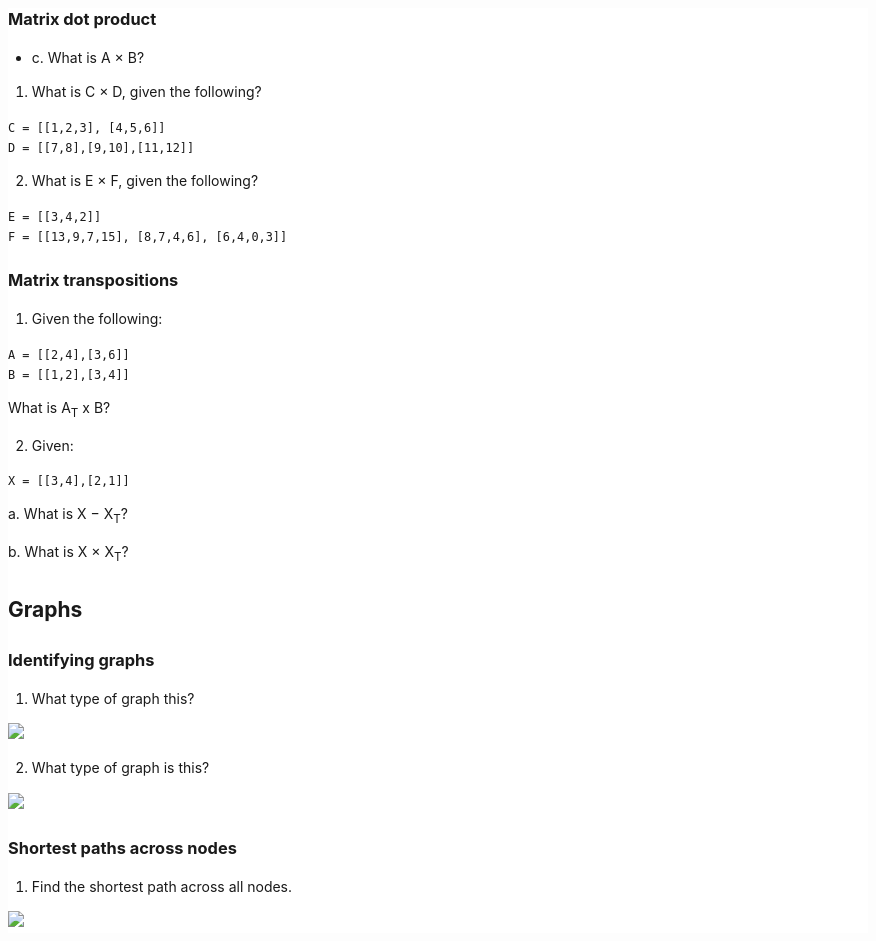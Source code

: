 ### Matrix dot product

- c. What is A × B?

1. What is C × D, given the following?

```txt
C = [[1,2,3], [4,5,6]]
D = [[7,8],[9,10],[11,12]]
```

2. What is E × F, given the following?

```txt
E = [[3,4,2]]
F = [[13,9,7,15], [8,7,4,6], [6,4,0,3]]
```

### Matrix transpositions

1. Given the following:

```txt
A = [[2,4],[3,6]]
B = [[1,2],[3,4]]
```

What is A<sub>T</sub> x B? 

2. Given:

```txt
X = [[3,4],[2,1]]
```

a. What is X − X<sub>T</sub>?

b. What is X × X<sub>T</sub>?

## Graphs

### Identifying graphs

1. What type of graph this?

![](https://camo.githubusercontent.com/4ba3dbef1d3b04145fa2234e513902ceae9616e7/68747470733a2f2f75706c6f61642e77696b696d656469612e6f72672f77696b6970656469612f636f6d6d6f6e732f7468756d622f312f31632f44697265637465645f67726170682532435f6379636c69632e7376672f34353070782d44697265637465645f67726170682532435f6379636c69632e7376672e706e67)

2. What type of graph is this?

![](https://camo.githubusercontent.com/730f58c51b89b8ad130847b73dd9a7d8addf8524/68747470733a2f2f6473303535757a6574616f62622e636c6f756466726f6e742e6e65742f6272696f6368652f75706c6f6164732f5935484648697a5267312d67726170682d6578616d706c652e706e673f77696474683d31323030)

### Shortest paths across nodes

1. Find the shortest path across all nodes.

![](https://camo.githubusercontent.com/730f58c51b89b8ad130847b73dd9a7d8addf8524/68747470733a2f2f6473303535757a6574616f62622e636c6f756466726f6e742e6e65742f6272696f6368652f75706c6f6164732f5935484648697a5267312d67726170682d6578616d706c652e706e673f77696474683d31323030)
